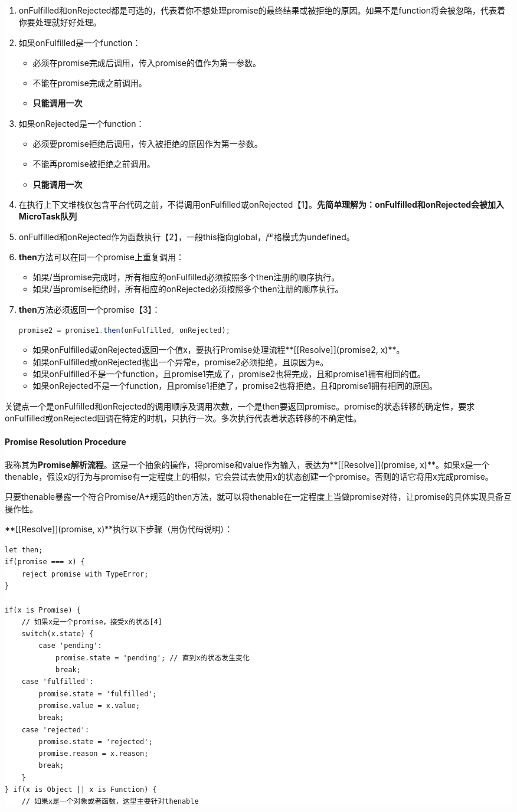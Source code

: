 1. onFulfilled和onRejected都是可选的，代表着你不想处理promise的最终结果或被拒绝的原因。如果不是function将会被忽略，代表着你要处理就好好处理。

2. 如果onFulfilled是一个function：

   - 必须在promise完成后调用，传入promise的值作为第一参数。

   - 不能在promise完成之前调用。

   - **只能调用一次**

3. 如果onRejected是一个function：

   - 必须要promise拒绝后调用，传入被拒绝的原因作为第一参数。

   - 不能再promise被拒绝之前调用。

   - **只能调用一次**

4. 在执行上下文堆栈仅包含平台代码之前，不得调用onFulfilled或onRejected【1】。**先简单理解为：onFulfilled和onRejected会被加入MicroTask队列**

5. onFulfilled和onRejected作为函数执行【2】，一般this指向global，严格模式为undefined。

6. **then**方法可以在同一个promise上重复调用：

   - 如果/当promise完成时，所有相应的onFulfilled必须按照多个then注册的顺序执行。
   - 如果/当promise拒绝时，所有相应的onRejected必须按照多个then注册的顺序执行。

7. **then**方法必须返回一个promise【3】：

   ```js
   promise2 = promise1.then(onFulfilled, onRejected);
   ```

   - 如果onFulfilled或onRejected返回一个值x，要执行Promise处理流程**\[[Resolve\]\](promise2, x)**。
   - 如果onFulfilled或onRejected抛出一个异常e，promise2必须拒绝，且原因为e。
   - 如果onFulfilled不是一个function，且promise1完成了，promise2也将完成，且和promise1拥有相同的值。
   - 如果onRejected不是一个function，且promise1拒绝了，promise2也将拒绝，且和promise1拥有相同的原因。

关键点一个是onFulfilled和onRejected的调用顺序及调用次数，一个是then要返回promise。promise的状态转移的确定性，要求onFulfilled或onRejected回调在特定的时机，只执行一次。多次执行代表着状态转移的不确定性。

#### Promise Resolution Procedure

我称其为**Promise解析流程**。这是一个抽象的操作，将promise和value作为输入，表达为**\[[Resolve]](promise, x)**。如果x是一个thenable，假设x的行为与promise有一定程度上的相似，它会尝试去使用x的状态创建一个promise。否则的话它将用x完成promise。

只要thenable暴露一个符合Promise/A+规范的then方法，就可以将thenable在一定程度上当做promise对待，让promise的具体实现具备互操作性。

**\[[Resolve]](promise, x)**执行以下步骤（用伪代码说明）：

```
let then;
if(promise === x) {
	reject promise with TypeError;
}

if(x is Promise) {
	// 如果x是一个promise，接受x的状态[4]
	switch(x.state) {
		case 'pending':
			promise.state = 'pending'; // 直到x的状态发生变化
			break;
    case 'fulfilled':
    	promise.state = 'fulfilled';
    	promise.value = x.value;
    	break;
    case 'rejected':
    	promise.state = 'rejected';
    	promise.reason = x.reason;
    	break;
	}
} if(x is Object || x is Function) {
	// 如果x是一个对象或者函数，这里主要针对thenable
```